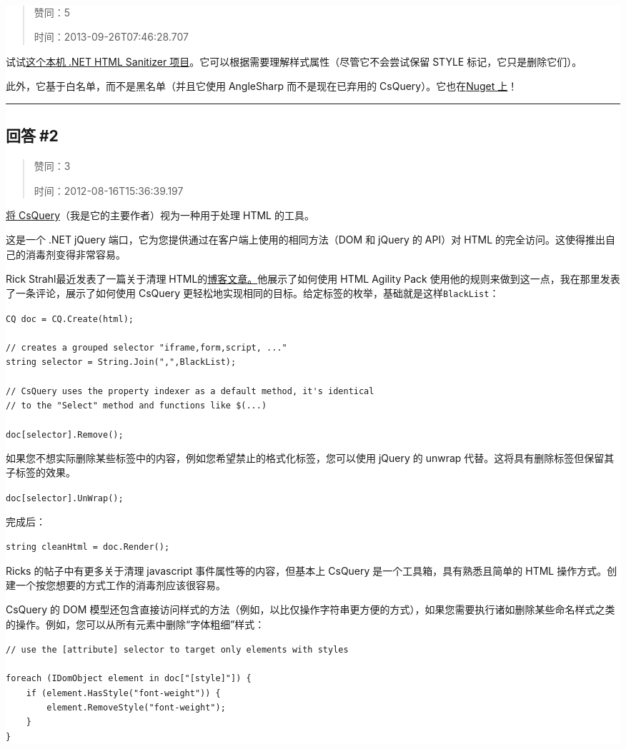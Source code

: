 > 赞同：5
> 
> 时间：2013-09-26T07:46:28.707

试试[这个本机 .NET HTML Sanitizer 项目](https://github.com/mganss/HtmlSanitizer)。它可以根据需要理解样式属性（尽管它不会尝试保留 STYLE 标记，它只是删除它们）。

此外，它基于白名单，而不是黑名单（并且它使用 AngleSharp 而不是现在已弃用的 CsQuery）。它也在[Nuget 上](http://www.nuget.org/packages/HtmlSanitizer/)！

* * *

## 回答 #2

> 赞同：3
> 
> 时间：2012-08-16T15:36:39.197

[将 CsQuery](https://github.com/jamietre/csquery)（我是它的主要作者）视为一种用于处理 HTML 的工具。

这是一个 .NET jQuery 端口，它为您提供通过在客户端上使用的相同方法（DOM 和 jQuery 的 API）对 HTML 的完全访问。这使得推出自己的消毒剂变得非常容易。

Rick Strahl最近发表了一篇关于清理 HTML的[博客文章。](http://www.west-wind.com/weblog/posts/2012/Jul/19/NET-HTML-Sanitation-for-rich-HTML-Input)他展示了如何使用 HTML Agility Pack 使用他的规则来做到这一点，我在那里发表了一条评论，展示了如何使用 CsQuery 更轻松地实现相同的目标。给定标签的枚举，基础就是这样`BlackList`：

```
CQ doc = CQ.Create(html);

// creates a grouped selector "iframe,form,script, ..."
string selector = String.Join(",",BlackList); 

// CsQuery uses the property indexer as a default method, it's identical 
// to the "Select" method and functions like $(...)

doc[selector].Remove(); 
```

如果您不想实际删除某些标签中的内容，例如您希望禁止的格式化标签，您可以使用 jQuery 的 unwrap 代替。这将具有删除标签但保留其子标签的效果。

```
doc[selector].UnWrap(); 
```

完成后：

```
string cleanHtml = doc.Render(); 
```

Ricks 的帖子中有更多关于清理 javascript 事件属性等的内容，但基本上 CsQuery 是一个工具箱，具有熟悉且简单的 HTML 操作方式。创建一个按您想要的方式工作的消毒剂应该很容易。

CsQuery 的 DOM 模型还包含直接访问样式的方法（例如，以比仅操作字符串更方便的方式），如果您需要执行诸如删除某些命名样式之类的操作。例如，您可以从所有元素中删除“字体粗细”样式：

```
// use the [attribute] selector to target only elements with styles

foreach (IDomObject element in doc["[style]"]) {
    if (element.HasStyle("font-weight")) {
        element.RemoveStyle("font-weight");
    }
} 
```
